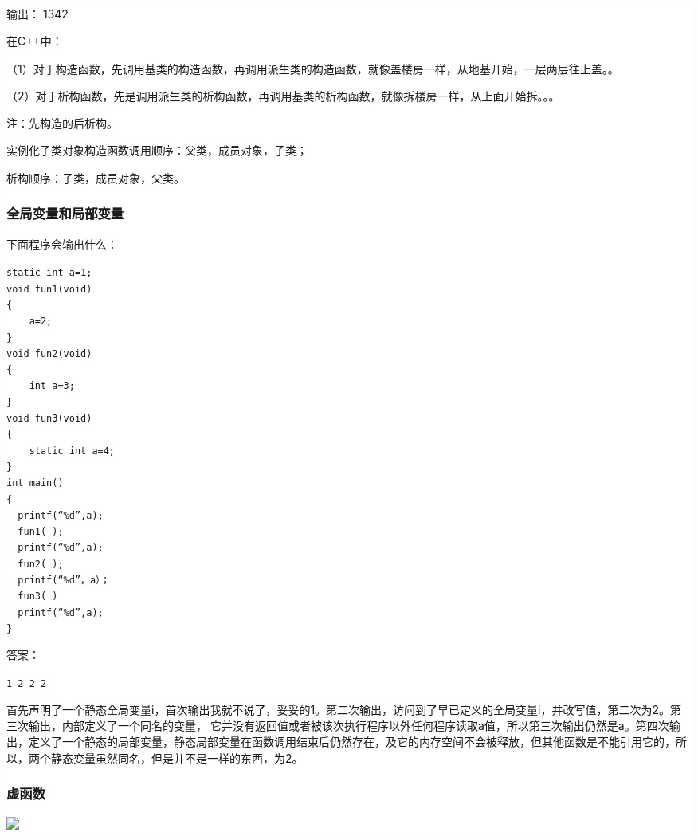 输出： 1342


在C++中：

（1）对于构造函数，先调用基类的构造函数，再调用派生类的构造函数，就像盖楼房一样，从地基开始，一层两层往上盖。。
     
（2）对于析构函数，先是调用派生类的析构函数，再调用基类的析构函数，就像拆楼房一样，从上面开始拆。。。
   
注：先构造的后析构。

实例化子类对象构造函数调用顺序：父类，成员对象，子类；

析构顺序：子类，成员对象，父类。


### 全局变量和局部变量

下面程序会输出什么：

	static int a=1;
	void fun1(void)
	{
	    a=2;
	}
	void fun2(void)
	{
	    int a=3;
	}
	void fun3(void)
	{
	    static int a=4;
	}
	int main()
	{
	  printf(“%d”,a);
	  fun1( );
	  printf(“%d”,a);
	  fun2( );
	  printf(“%d”，a）；   
	  fun3( )
	  printf(“%d”,a); 
	}

答案：

	1 2 2 2


首先声明了一个静态全局变量i，首次输出我就不说了，妥妥的1。第二次输出，访问到了早已定义的全局变量i，并改写值，第二次为2。第三次输出，内部定义了一个同名的变量， 它并没有返回值或者被该次执行程序以外任何程序读取a值，所以第三次输出仍然是a。第四次输出，定义了一个静态的局部变量，静态局部变量在函数调用结束后仍然存在，及它的内存空间不会被释放，但其他函数是不能引用它的，所以，两个静态变量虽然同名，但是并不是一样的东西，为2。

### 虚函数

![](https://uploadfiles.nowcoder.com/images/20170809/4155837_1502268982824_583B0E3AECF1C1D9AF11E0919965FDBA)
